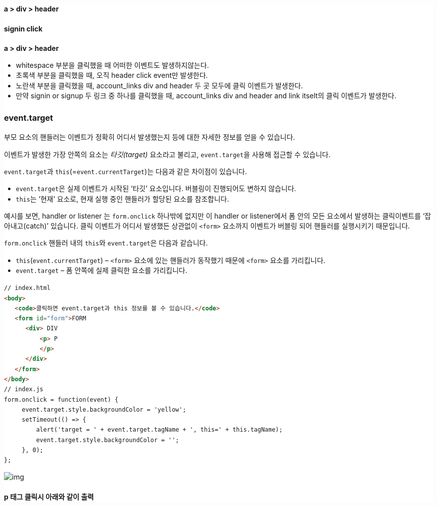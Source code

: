 **a > div > header**

#### signin click

**a > div > header**

- whitespace 부분을 클릭했을 때 어떠한 이벤트도 발생하지않는다.
- 초록색 부분을 클릭했을 때, 오직 header click event만 발생한다.
- 노란색 부분을 클릭했을 때, account_links div and header 두 곳 모두에 클릭 이벤트가 발생한다.
- 만약 signin or signup 두 링크 중 하나를 클릭했을 때, account_links div and header and link itselt의 클릭 이벤트가 발생한다.

### event.target

부모 요소의 핸들러는 이벤트가 정확히 어디서 발생했는지 등에 대한 자세한 정보를 얻을 수 있습니다.

이벤트가 발생한 가장 안쪽의 요소는 *타깃(target)* 요소라고 불리고, `event.target`을 사용해 접근할 수 있습니다.

`event.target`과 `this`(=`event.currentTarget`)는 다음과 같은 차이점이 있습니다.

- `event.target`은 실제 이벤트가 시작된 ‘타깃’ 요소입니다. 버블링이 진행되어도 변하지 않습니다.
- `this`는 ‘현재’ 요소로, 현재 실행 중인 핸들러가 할당된 요소를 참조합니다.

예시를 보면, handler or listener 는 `form.onclick` 하나밖에 없지만 이 handler or listener에서 폼 안의 모든 요소에서 발생하는 클릭이벤트를 ‘잡아내고(catch)’ 있습니다. 클릭 이벤트가 어디서 발생했든 상관없이 `<form>` 요소까지 이벤트가 버블링 되어 핸들러를 실행시키기 때문입니다.

`form.onclick` 핸들러 내의 `this`와 `event.target`은 다음과 같습니다.

- `this`(`event.currentTarget`) – `<form>` 요소에 있는 핸들러가 동작했기 때문에 `<form>` 요소를 가리킵니다.
- `event.target` – 폼 안쪽에 실제 클릭한 요소를 가리킵니다.

```html
// index.html
<body>
   <code>클릭하면 event.target과 this 정보를 볼 수 있습니다.</code>
   <form id="form">FORM
      <div> DIV
          <p> P
          </p>
      </div>
   </form>
</body>
// index.js
form.onclick = function(event) {
     event.target.style.backgroundColor = 'yellow';
     setTimeout(() => {
         alert('target = ' + event.target.tagName + ', this=' + this.tagName);
         event.target.style.backgroundColor = '';
     }, 0);
};
```

![img](https://cdn-images-1.medium.com/max/800/1*RCN0rVcMD3qTLkCp1OS_Eg.png)

#### p 태그 클릭시 아래와 같이 출력
